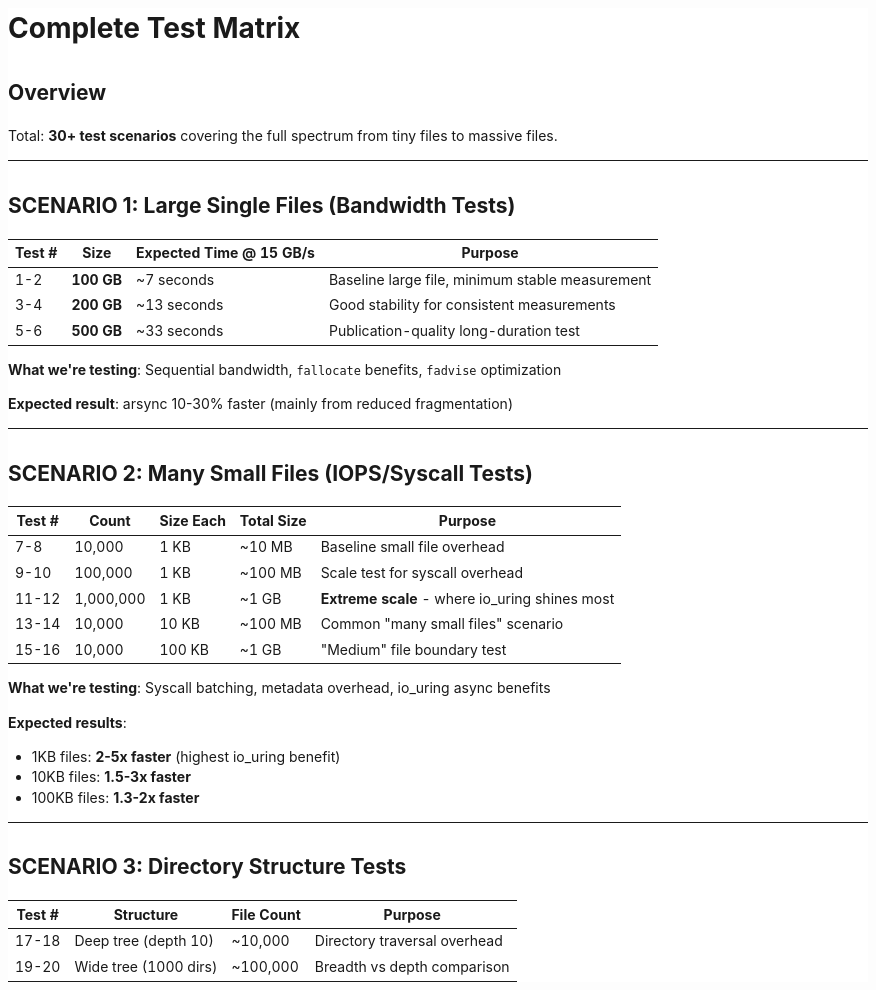 # Complete Test Matrix

## Overview

Total: **30+ test scenarios** covering the full spectrum from tiny files to massive files.

---

## SCENARIO 1: Large Single Files (Bandwidth Tests)

| Test # | Size | Expected Time @ 15 GB/s | Purpose |
|--------|------|------------------------|---------|
| 1-2 | **100 GB** | ~7 seconds | Baseline large file, minimum stable measurement |
| 3-4 | **200 GB** | ~13 seconds | Good stability for consistent measurements |
| 5-6 | **500 GB** | ~33 seconds | Publication-quality long-duration test |

**What we're testing**: Sequential bandwidth, `fallocate` benefits, `fadvise` optimization

**Expected result**: arsync 10-30% faster (mainly from reduced fragmentation)

---

## SCENARIO 2: Many Small Files (IOPS/Syscall Tests)

| Test # | Count | Size Each | Total Size | Purpose |
|--------|-------|-----------|------------|---------|
| 7-8 | 10,000 | 1 KB | ~10 MB | Baseline small file overhead |
| 9-10 | 100,000 | 1 KB | ~100 MB | Scale test for syscall overhead |
| 11-12 | 1,000,000 | 1 KB | ~1 GB | **Extreme scale** - where io_uring shines most |
| 13-14 | 10,000 | 10 KB | ~100 MB | Common "many small files" scenario |
| 15-16 | 10,000 | 100 KB | ~1 GB | "Medium" file boundary test |

**What we're testing**: Syscall batching, metadata overhead, io_uring async benefits

**Expected results**: 
- 1KB files: **2-5x faster** (highest io_uring benefit)
- 10KB files: **1.5-3x faster**
- 100KB files: **1.3-2x faster**

---

## SCENARIO 3: Directory Structure Tests

| Test # | Structure | File Count | Purpose |
|--------|-----------|------------|---------|
| 17-18 | Deep tree (depth 10) | ~10,000 | Directory traversal overhead |
| 19-20 | Wide tree (1000 dirs) | ~100,000 | Breadth vs depth comparison |
